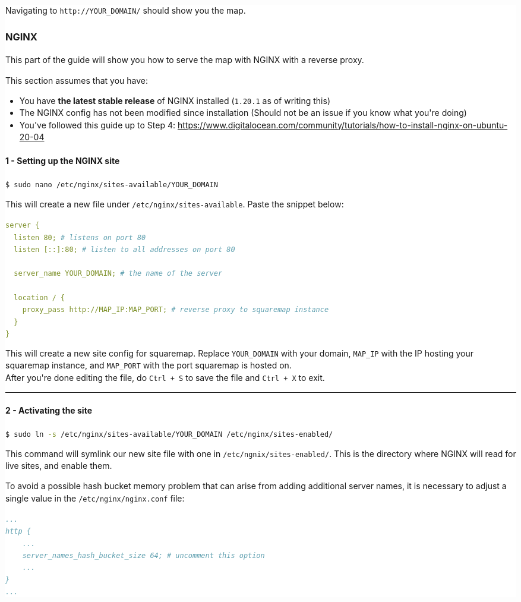 Navigating to `http://YOUR_DOMAIN/` should show you the map.

### NGINX

This part of the guide will show you how to serve the map with NGINX with a reverse proxy.

This section assumes that you have:
- You have **the latest stable release** of NGINX installed (`1.20.1` as of writing this)
- The NGINX config has not been modified since installation (Should not be an issue if you know what you're doing)
- You've followed this guide up to Step 4: https://www.digitalocean.com/community/tutorials/how-to-install-nginx-on-ubuntu-20-04

#### 1 - Setting up the NGINX site

```sh
$ sudo nano /etc/nginx/sites-available/YOUR_DOMAIN
```

This will create a new file under `/etc/nginx/sites-available`. Paste the snippet below:

```yaml
server {
  listen 80; # listens on port 80
  listen [::]:80; # listen to all addresses on port 80

  server_name YOUR_DOMAIN; # the name of the server

  location / {
    proxy_pass http://MAP_IP:MAP_PORT; # reverse proxy to squaremap instance
  }
}
```

This will create a new site config for squaremap. Replace `YOUR_DOMAIN` with your domain, `MAP_IP` with the IP hosting your squaremap instance, and `MAP_PORT` with the port squaremap is hosted on.  
After you're done editing the file, do `Ctrl + S` to save the file and `Ctrl + X` to exit.

***

#### 2 - Activating the site

```sh
$ sudo ln -s /etc/nginx/sites-available/YOUR_DOMAIN /etc/nginx/sites-enabled/
```

This command will symlink our new site file with one in `/etc/ngnix/sites-enabled/`. This is the directory where NGINX will read for live sites, and enable them.

To avoid a possible hash bucket memory problem that can arise from adding additional server names, it is necessary to adjust a single value in the `/etc/nginx/nginx.conf` file:

```yml
...
http {
    ...
    server_names_hash_bucket_size 64; # uncomment this option
    ...
}
...
```
